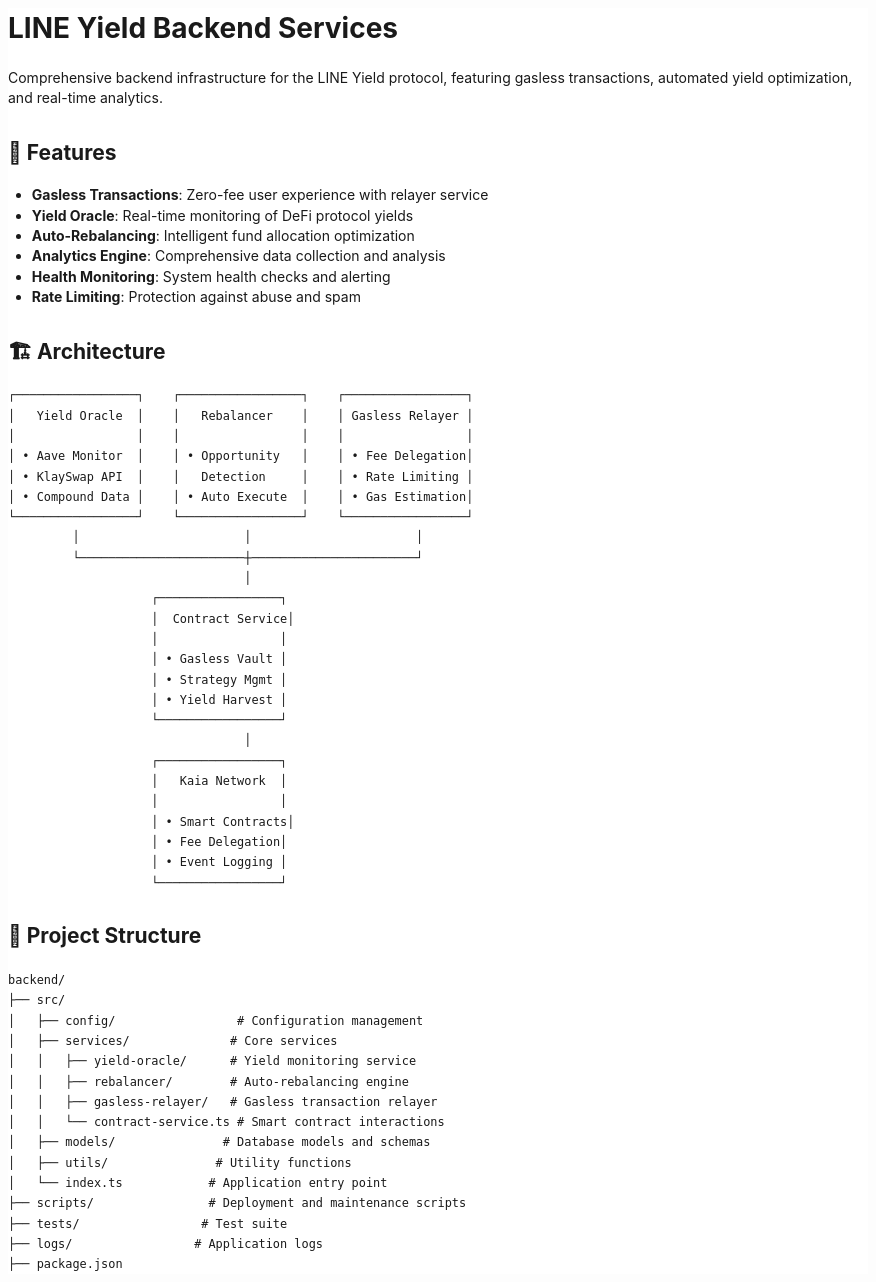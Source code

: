 # LINE Yield Backend Services

Comprehensive backend infrastructure for the LINE Yield protocol, featuring gasless transactions, automated yield optimization, and real-time analytics.

## 🚀 Features

- **Gasless Transactions**: Zero-fee user experience with relayer service
- **Yield Oracle**: Real-time monitoring of DeFi protocol yields
- **Auto-Rebalancing**: Intelligent fund allocation optimization
- **Analytics Engine**: Comprehensive data collection and analysis
- **Health Monitoring**: System health checks and alerting
- **Rate Limiting**: Protection against abuse and spam

## 🏗️ Architecture

```
┌─────────────────┐    ┌─────────────────┐    ┌─────────────────┐
│   Yield Oracle  │    │   Rebalancer    │    │ Gasless Relayer │
│                 │    │                 │    │                 │
│ • Aave Monitor  │    │ • Opportunity   │    │ • Fee Delegation│
│ • KlaySwap API  │    │   Detection     │    │ • Rate Limiting │
│ • Compound Data │    │ • Auto Execute  │    │ • Gas Estimation│
└─────────────────┘    └─────────────────┘    └─────────────────┘
         │                       │                       │
         └───────────────────────┼───────────────────────┘
                                 │
                    ┌─────────────────┐
                    │  Contract Service│
                    │                 │
                    │ • Gasless Vault │
                    │ • Strategy Mgmt │
                    │ • Yield Harvest │
                    └─────────────────┘
                                 │
                    ┌─────────────────┐
                    │   Kaia Network  │
                    │                 │
                    │ • Smart Contracts│
                    │ • Fee Delegation│
                    │ • Event Logging │
                    └─────────────────┘
```

## 📁 Project Structure

```
backend/
├── src/
│   ├── config/                 # Configuration management
│   ├── services/              # Core services
│   │   ├── yield-oracle/      # Yield monitoring service
│   │   ├── rebalancer/        # Auto-rebalancing engine
│   │   ├── gasless-relayer/   # Gasless transaction relayer
│   │   └── contract-service.ts # Smart contract interactions
│   ├── models/               # Database models and schemas
│   ├── utils/               # Utility functions
│   └── index.ts            # Application entry point
├── scripts/                # Deployment and maintenance scripts
├── tests/                 # Test suite
├── logs/                 # Application logs
├── package.json
```